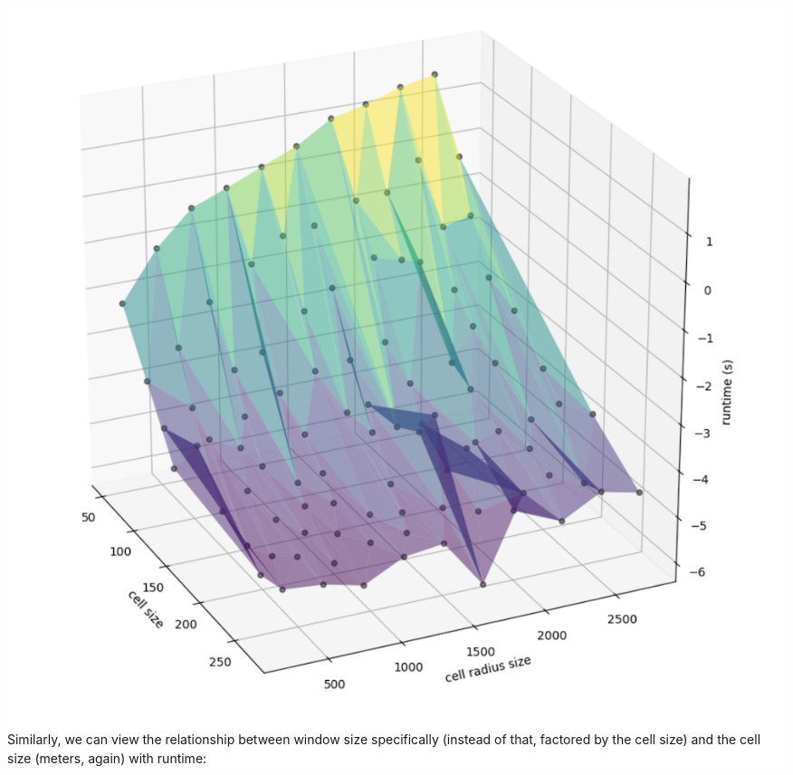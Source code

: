 ![cell_radius_log](https://raw.githubusercontent.com/kuanb/kuanb.github.io/master/images/_posts/cell_grid_viz/cell_radius_log.png)

Similarly, we can view the relationship between window size specifically (instead of that, factored by the cell size) and the cell size (meters, again) with runtime:
